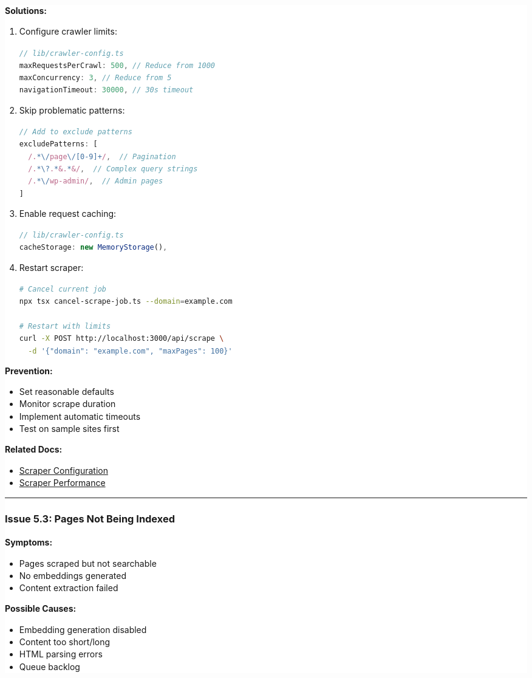 **Solutions:**
1. Configure crawler limits:
   ```typescript
   // lib/crawler-config.ts
   maxRequestsPerCrawl: 500, // Reduce from 1000
   maxConcurrency: 3, // Reduce from 5
   navigationTimeout: 30000, // 30s timeout
   ```

2. Skip problematic patterns:
   ```typescript
   // Add to exclude patterns
   excludePatterns: [
     /.*\/page\/[0-9]+/,  // Pagination
     /.*\?.*&.*&/,  // Complex query strings
     /.*\/wp-admin/,  // Admin pages
   ]
   ```

3. Enable request caching:
   ```typescript
   // lib/crawler-config.ts
   cacheStorage: new MemoryStorage(),
   ```

4. Restart scraper:
   ```bash
   # Cancel current job
   npx tsx cancel-scrape-job.ts --domain=example.com

   # Restart with limits
   curl -X POST http://localhost:3000/api/scrape \
     -d '{"domain": "example.com", "maxPages": 100}'
   ```

**Prevention:**
- Set reasonable defaults
- Monitor scrape duration
- Implement automatic timeouts
- Test on sample sites first

**Related Docs:**
- [Scraper Configuration](../SCRAPER_CONFIGURATION.md)
- [Scraper Performance](../scraper/SCRAPER_PERFORMANCE_OPTIMIZATION.md)

---

### Issue 5.3: Pages Not Being Indexed

**Symptoms:**
- Pages scraped but not searchable
- No embeddings generated
- Content extraction failed

**Possible Causes:**
- Embedding generation disabled
- Content too short/long
- HTML parsing errors
- Queue backlog
